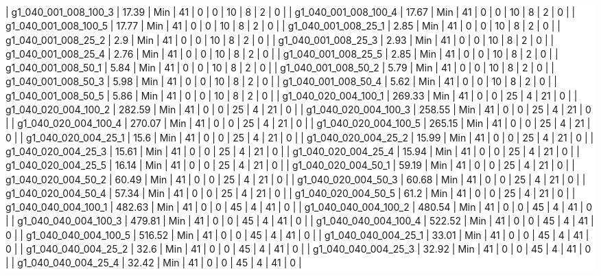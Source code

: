 | g1_040_001_008_100_3 | 17.39 | Min | 41 | 0 | 0 | 10 | 8 | 2 | 0 |
| g1_040_001_008_100_4 | 17.67 | Min | 41 | 0 | 0 | 10 | 8 | 2 | 0 |
| g1_040_001_008_100_5 | 17.77 | Min | 41 | 0 | 0 | 10 | 8 | 2 | 0 |
| g1_040_001_008_25_1 | 2.85 | Min | 41 | 0 | 0 | 10 | 8 | 2 | 0 |
| g1_040_001_008_25_2 | 2.9 | Min | 41 | 0 | 0 | 10 | 8 | 2 | 0 |
| g1_040_001_008_25_3 | 2.93 | Min | 41 | 0 | 0 | 10 | 8 | 2 | 0 |
| g1_040_001_008_25_4 | 2.76 | Min | 41 | 0 | 0 | 10 | 8 | 2 | 0 |
| g1_040_001_008_25_5 | 2.85 | Min | 41 | 0 | 0 | 10 | 8 | 2 | 0 |
| g1_040_001_008_50_1 | 5.84 | Min | 41 | 0 | 0 | 10 | 8 | 2 | 0 |
| g1_040_001_008_50_2 | 5.79 | Min | 41 | 0 | 0 | 10 | 8 | 2 | 0 |
| g1_040_001_008_50_3 | 5.98 | Min | 41 | 0 | 0 | 10 | 8 | 2 | 0 |
| g1_040_001_008_50_4 | 5.62 | Min | 41 | 0 | 0 | 10 | 8 | 2 | 0 |
| g1_040_001_008_50_5 | 5.86 | Min | 41 | 0 | 0 | 10 | 8 | 2 | 0 |
| g1_040_020_004_100_1 | 269.33 | Min | 41 | 0 | 0 | 25 | 4 | 21 | 0 |
| g1_040_020_004_100_2 | 282.59 | Min | 41 | 0 | 0 | 25 | 4 | 21 | 0 |
| g1_040_020_004_100_3 | 258.55 | Min | 41 | 0 | 0 | 25 | 4 | 21 | 0 |
| g1_040_020_004_100_4 | 270.07 | Min | 41 | 0 | 0 | 25 | 4 | 21 | 0 |
| g1_040_020_004_100_5 | 265.15 | Min | 41 | 0 | 0 | 25 | 4 | 21 | 0 |
| g1_040_020_004_25_1 | 15.6 | Min | 41 | 0 | 0 | 25 | 4 | 21 | 0 |
| g1_040_020_004_25_2 | 15.99 | Min | 41 | 0 | 0 | 25 | 4 | 21 | 0 |
| g1_040_020_004_25_3 | 15.61 | Min | 41 | 0 | 0 | 25 | 4 | 21 | 0 |
| g1_040_020_004_25_4 | 15.94 | Min | 41 | 0 | 0 | 25 | 4 | 21 | 0 |
| g1_040_020_004_25_5 | 16.14 | Min | 41 | 0 | 0 | 25 | 4 | 21 | 0 |
| g1_040_020_004_50_1 | 59.19 | Min | 41 | 0 | 0 | 25 | 4 | 21 | 0 |
| g1_040_020_004_50_2 | 60.49 | Min | 41 | 0 | 0 | 25 | 4 | 21 | 0 |
| g1_040_020_004_50_3 | 60.68 | Min | 41 | 0 | 0 | 25 | 4 | 21 | 0 |
| g1_040_020_004_50_4 | 57.34 | Min | 41 | 0 | 0 | 25 | 4 | 21 | 0 |
| g1_040_020_004_50_5 | 61.2 | Min | 41 | 0 | 0 | 25 | 4 | 21 | 0 |
| g1_040_040_004_100_1 | 482.63 | Min | 41 | 0 | 0 | 45 | 4 | 41 | 0 |
| g1_040_040_004_100_2 | 480.54 | Min | 41 | 0 | 0 | 45 | 4 | 41 | 0 |
| g1_040_040_004_100_3 | 479.81 | Min | 41 | 0 | 0 | 45 | 4 | 41 | 0 |
| g1_040_040_004_100_4 | 522.52 | Min | 41 | 0 | 0 | 45 | 4 | 41 | 0 |
| g1_040_040_004_100_5 | 516.52 | Min | 41 | 0 | 0 | 45 | 4 | 41 | 0 |
| g1_040_040_004_25_1 | 33.01 | Min | 41 | 0 | 0 | 45 | 4 | 41 | 0 |
| g1_040_040_004_25_2 | 32.6 | Min | 41 | 0 | 0 | 45 | 4 | 41 | 0 |
| g1_040_040_004_25_3 | 32.92 | Min | 41 | 0 | 0 | 45 | 4 | 41 | 0 |
| g1_040_040_004_25_4 | 32.42 | Min | 41 | 0 | 0 | 45 | 4 | 41 | 0 |